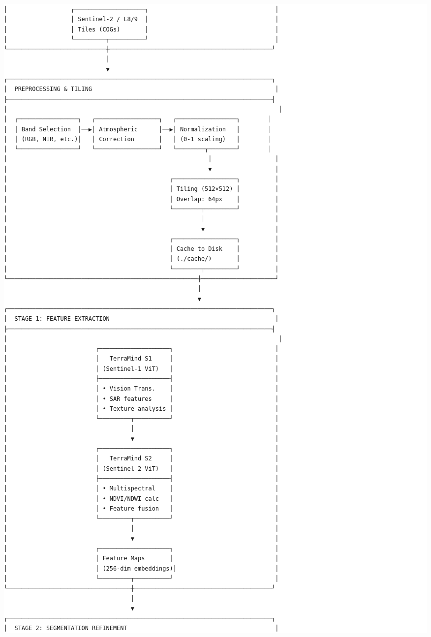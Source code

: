 ```
│                  ┌────────────────────┐                                    │
│                  │ Sentinel-2 / L8/9  │                                    │
│                  │ Tiles (COGs)       │                                    │
│                  └─────────┬──────────┘                                    │
└────────────────────────────┼──────────────────────────────────────────────┘
                             │
                             ▼
┌───────────────────────────────────────────────────────────────────────────┐
│  PREPROCESSING & TILING                                                    │
├───────────────────────────────────────────────────────────────────────────┤
│                                                                             │
│  ┌─────────────────┐   ┌──────────────────┐   ┌─────────────────┐        │
│  │ Band Selection  │──▶│ Atmospheric      │──▶│ Normalization   │        │
│  │ (RGB, NIR, etc.)│   │ Correction       │   │ (0-1 scaling)   │        │
│  └─────────────────┘   └──────────────────┘   └────────┬────────┘        │
│                                                         │                  │
│                                                         ▼                  │
│                                              ┌──────────────────┐          │
│                                              │ Tiling (512×512) │          │
│                                              │ Overlap: 64px    │          │
│                                              └────────┬─────────┘          │
│                                                       │                    │
│                                                       ▼                    │
│                                              ┌──────────────────┐          │
│                                              │ Cache to Disk    │          │
│                                              │ (./cache/)       │          │
│                                              └────────┬─────────┘          │
└──────────────────────────────────────────────────────┼─────────────────────┘
                                                       │
                                                       ▼
┌───────────────────────────────────────────────────────────────────────────┐
│  STAGE 1: FEATURE EXTRACTION                                               │
├───────────────────────────────────────────────────────────────────────────┤
│                                                                             │
│                         ┌────────────────────┐                             │
│                         │   TerraMind S1     │                             │
│                         │ (Sentinel-1 ViT)   │                             │
│                         ├────────────────────┤                             │
│                         │ • Vision Trans.    │                             │
│                         │ • SAR features     │                             │
│                         │ • Texture analysis │                             │
│                         └─────────┬──────────┘                             │
│                                   │                                        │
│                                   ▼                                        │
│                         ┌────────────────────┐                             │
│                         │   TerraMind S2     │                             │
│                         │ (Sentinel-2 ViT)   │                             │
│                         ├────────────────────┤                             │
│                         │ • Multispectral    │                             │
│                         │ • NDVI/NDWI calc   │                             │
│                         │ • Feature fusion   │                             │
│                         └─────────┬──────────┘                             │
│                                   │                                        │
│                                   ▼                                        │
│                         ┌────────────────────┐                             │
│                         │ Feature Maps       │                             │
│                         │ (256-dim embeddings)│                            │
│                         └─────────┬──────────┘                             │
└───────────────────────────────────┼───────────────────────────────────────┘
                                    │
                                    ▼
┌───────────────────────────────────────────────────────────────────────────┐
│  STAGE 2: SEGMENTATION REFINEMENT                                          │
```